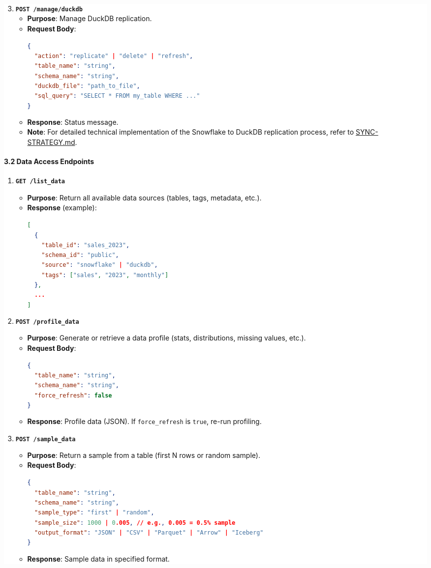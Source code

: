 3. **`POST /manage/duckdb`**  
   - **Purpose**: Manage DuckDB replication.  
   - **Request Body**:
     ```json
     {
       "action": "replicate" | "delete" | "refresh",
       "table_name": "string",
       "schema_name": "string",
       "duckdb_file": "path_to_file",
       "sql_query": "SELECT * FROM my_table WHERE ..."
     }
     ```
   - **Response**: Status message.
   - **Note**: For detailed technical implementation of the Snowflake to DuckDB replication process, refer to [SYNC-STRATEGY.md](SYNC-STRATEGY.md).

#### 3.2 Data Access Endpoints

1. **`GET /list_data`**  
   - **Purpose**: Return all available data sources (tables, tags, metadata, etc.).  
   - **Response** (example):
     ```json
     [
       {
         "table_id": "sales_2023",
         "schema_id": "public",
         "source": "snowflake" | "duckdb",
         "tags": ["sales", "2023", "monthly"]
       },
       ...
     ]
     ```

2. **`POST /profile_data`**  
   - **Purpose**: Generate or retrieve a data profile (stats, distributions, missing values, etc.).  
   - **Request Body**:
     ```json
     {
       "table_name": "string",
       "schema_name": "string",
       "force_refresh": false
     }
     ```
   - **Response**: Profile data (JSON). If `force_refresh` is `true`, re-run profiling.

3. **`POST /sample_data`**  
   - **Purpose**: Return a sample from a table (first N rows or random sample).  
   - **Request Body**:
     ```json
     {
       "table_name": "string",
       "schema_name": "string",
       "sample_type": "first" | "random",
       "sample_size": 1000 | 0.005, // e.g., 0.005 = 0.5% sample
       "output_format": "JSON" | "CSV" | "Parquet" | "Arrow" | "Iceberg"
     }
     ```
   - **Response**: Sample data in specified format.
